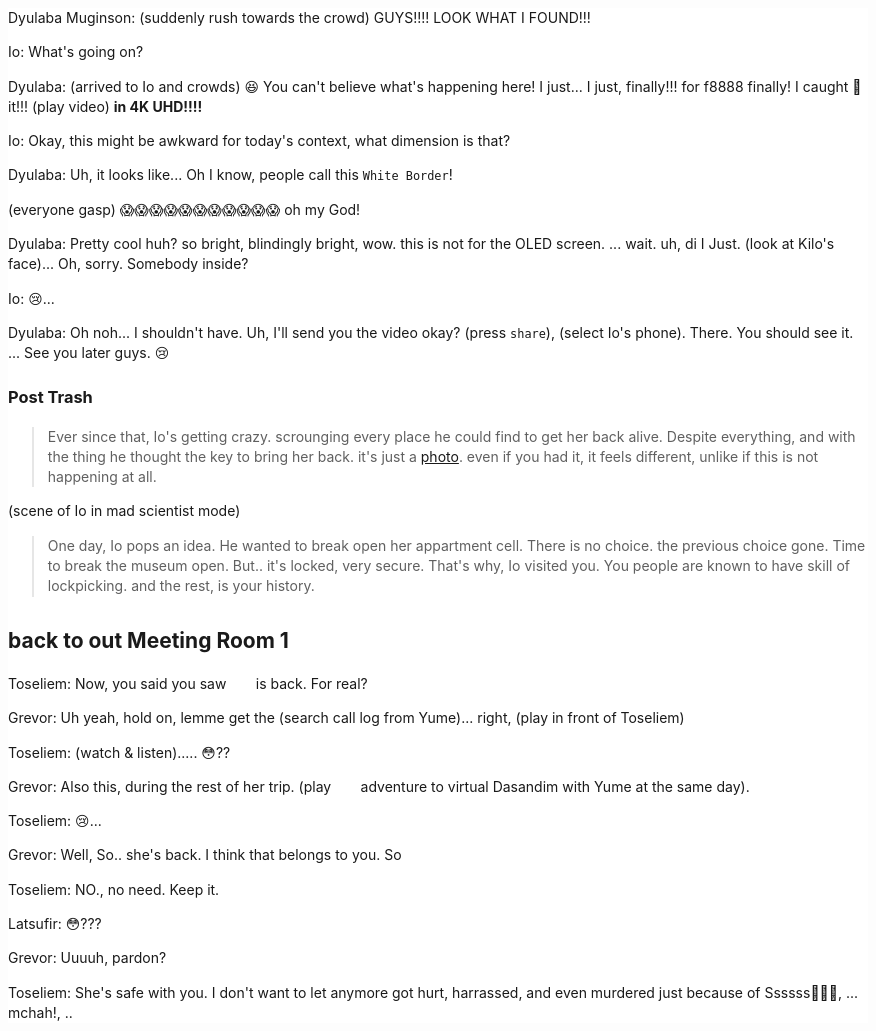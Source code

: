 Dyulaba Muginson: (suddenly rush towards the crowd) GUYS!!!! LOOK WHAT I FOUND!!!

Io: What's going on?

Dyulaba: (arrived to Io and crowds) 😆 You can't believe what's happening here! I just... I just, finally!!! for f8888 finally! I caught 🎥 it!!! (play video) **in 4K UHD!!!!**

Io: Okay, this might be awkward for today's context, what dimension is that?

Dyulaba: Uh, it looks like... Oh I know, people call this `White Border`! 

(everyone gasp) 😱😱😱😱😱😱😱😱😱😱😱 oh my God!

Dyulaba: Pretty cool huh? so bright, blindingly bright, wow. this is not for the OLED screen. ... wait. uh, di I Just. (look at Kilo's face)... Oh, sorry. Somebody inside?

Io: 😢...

Dyulaba: Oh noh... I shouldn't have. Uh, I'll send you the video okay? (press `share`), (select Io's phone). There. You should see it. ... See you later guys. 😢

### Post Trash
> Ever since that, Io's getting crazy. scrounging every place he could find to get her back alive. Despite everything, and with the thing he thought the key to bring her back. it's just a [photo](https://www.reddit.com/r/DedWebsites/comments/qhijdb/findable_in_archiveorg_wayback_machine_though_3/?utm_source=share&utm_medium=web2x&context=3 ). even if you had it, it feels different, unlike if this is not happening at all.

(scene of Io in mad scientist mode)

> One day, Io pops an idea. He wanted to break open her appartment cell. There is no choice. the previous choice gone. Time to break the museum open. But.. it's locked, very secure.
> That's why, Io visited you. You people are known to have skill of lockpicking.
> and the rest, is your history.

## back to out Meeting Room 1
Toseliem: Now, you said you saw `   ` is back. For real?

Grevor: Uh yeah, hold on, lemme get the (search call log from Yume)... right, (play in front of Toseliem)

Toseliem: (watch & listen)..... 😳??

Grevor: Also this, during the rest of her trip. (play `   ` adventure to virtual Dasandim with Yume at the same day).

Toseliem: 😢...

Grevor: Well, So.. she's back. I think that belongs to you. So

Toseliem: NO., no need. Keep it.

Latsufir: 😳???

Grevor: Uuuuh, pardon?

Toseliem: She's safe with you. I don't want to let anymore got hurt, harrassed, and even murdered just because of Ssssss😬😬😬, ... mchah!, ..
